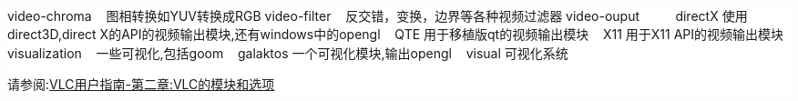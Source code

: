 <tr>
<td>video-chroma</td>
<td>&nbsp;&nbsp;</td>
<td>图相转换如YUV转换成RGB</td>
</tr>

<tr>
<td>video-filter</td>
<td>&nbsp;&nbsp;</td>
<td>反交错，变换，边界等各种视频过滤器</td>
</tr>

<tr>
<td>video-ouput</td>
<td>&nbsp;&nbsp;</td>
<td>&nbsp;&nbsp;</td>
</tr>

<tr>
<td>&nbsp;&nbsp;</td>
<td>directX</td>
<td>使用direct3D,direct X的API的视频输出模块,还有windows中的opengl</td>
</tr>
<tr>
<td>&nbsp;&nbsp;</td>
<td>QTE</td>
<td>用于移植版qt的视频输出模块</td>
</tr>

<tr>
<td>&nbsp;&nbsp;</td>
<td>X11</td>
<td>用于X11 API的视频输出模块</td>
</tr>

<tr>
<td>visualization</td>
<td>&nbsp;&nbsp;</td>
<td>一些可视化,包括goom</td>
</tr>

<tr>
<td>&nbsp;&nbsp;</td>
<td>galaktos</td>
<td>一个可视化模块,输出opengl</td>
</tr>

<tr>
<td>&nbsp;&nbsp;</td>
<td>visual</td>
<td>可视化系统</td>
</tr>
</table>

请参阅:[VLC用户指南-第二章:VLC的模块和选项](http://www.videolan.org/doc/vlc-user-guide/en/ch02.html)
</body>